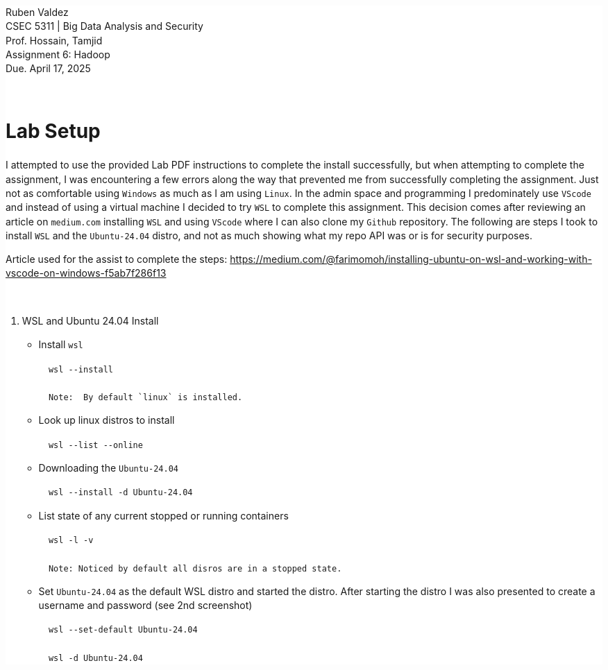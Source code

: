 Ruben Valdez <br>
CSEC 5311 | Big Data Analysis and Security <br>
Prof. Hossain, Tamjid <br>
Assignment 6: Hadoop <br>
Due. April 17, 2025 <br><br>


# Lab Setup

I attempted to use the provided Lab PDF instructions to complete the install successfully, but when attempting to complete the assignment, I was encountering a few errors along the way that prevented me from successfully completing the assignment.  Just not as comfortable using `Windows` as much as I am using `Linux`.  In the admin space and programming I predominately use `VScode` and instead of using a virtual machine I decided to try `WSL` to complete this assignment. This decision comes after reviewing an article on `medium.com` installing `WSL` and using `VScode` where I can also clone my `Github` repository.  The following are steps I took to install `WSL` and the `Ubuntu-24.04` distro, and not as much showing what my repo API was or is for security purposes.  

Article used for the assist to complete the steps:  https://medium.com/@farimomoh/installing-ubuntu-on-wsl-and-working-with-vscode-on-windows-f5ab7f286f13

<br>

1. WSL and Ubuntu 24.04 Install

    - Install `wsl`

            wsl --install

            Note:  By default `linux` is installed.


    - Look up linux distros to install

            wsl --list --online

    - Downloading the `Ubuntu-24.04`

            wsl --install -d Ubuntu-24.04

    - List state of any current stopped or running containers

            wsl -l -v

            Note: Noticed by default all disros are in a stopped state.

    - Set `Ubuntu-24.04` as the default WSL distro and started the distro.  After starting the distro I was also presented to create a username and password (see 2nd screenshot)

            wsl --set-default Ubuntu-24.04

            wsl -d Ubuntu-24.04
        